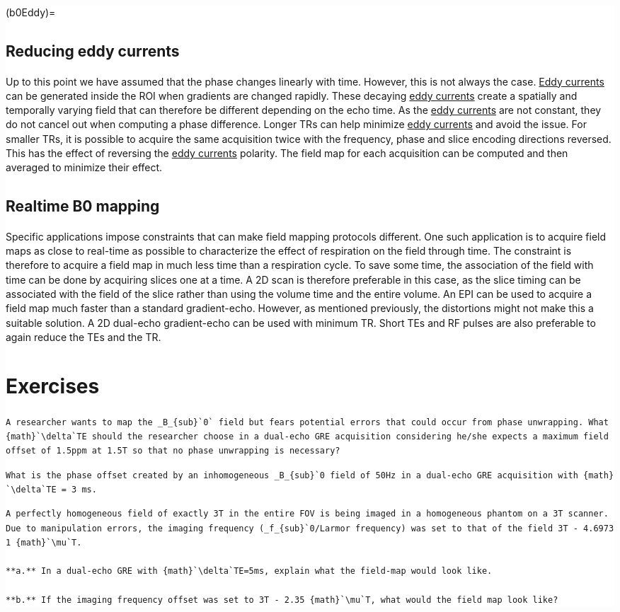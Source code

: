 (b0Eddy)=
## Reducing eddy currents

Up to this point we have assumed that the phase changes linearly with time. However, this is not always the case. [Eddy currents](https://en.wikipedia.org/wiki/Eddy_current) can be generated inside the ROI when gradients are changed rapidly. These decaying [eddy currents](https://en.wikipedia.org/wiki/Eddy_current) create a spatially and temporally varying field that can therefore be different depending on the echo time. As the [eddy currents](https://en.wikipedia.org/wiki/Eddy_current) are not constant, they do not cancel out when computing a phase difference. Longer TRs can help minimize [eddy currents](https://en.wikipedia.org/wiki/Eddy_current) and avoid the issue. For smaller TRs, it is possible to acquire the same acquisition twice with the frequency, phase and slice encoding directions reversed. This has the effect of reversing the [eddy currents](https://en.wikipedia.org/wiki/Eddy_current) polarity. The field map for each acquisition can be computed and then averaged to minimize their effect.

## Realtime B0 mapping

Specific applications impose constraints that can make field mapping protocols different. One such application is to acquire field maps as close to real-time as possible to characterize the effect of respiration on the field through time. The constraint is therefore to acquire a field map in much less time than a respiration cycle. To save some time, the association of the field with time can be done by acquiring slices one at a time. A 2D scan is therefore preferable in this case, as the slice timing can be associated with the field of the slice rather than using the volume time and the entire volume. An EPI can be used to acquire a field map much faster than a standard gradient-echo. However, as mentioned previously, the distortions might not make this a suitable solution. A 2D dual-echo gradient-echo can be used with minimum TR. Short TEs and RF pulses are also preferable to again reduce the TEs and the TR.

# Exercises

```{exercise}
A researcher wants to map the _B_{sub}`0` field but fears potential errors that could occur from phase unwrapping. What {math}`\delta`TE should the researcher choose in a dual-echo GRE acquisition considering he/she expects a maximum field offset of 1.5ppm at 1.5T so that no phase unwrapping is necessary?
```

```{exercise}
What is the phase offset created by an inhomogeneous _B_{sub}`0 field of 50Hz in a dual-echo GRE acquisition with {math}`\delta`TE = 3 ms.
```

```{exercise}
A perfectly homogeneous field of exactly 3T in the entire FOV is being imaged in a homogeneous phantom on a 3T scanner. Due to manipulation errors, the imaging frequency (_f_{sub}`0/Larmor frequency) was set to that of the field 3T - 4.69731 {math}`\mu`T. 

**a.** In a dual-echo GRE with {math}`\delta`TE=5ms, explain what the field-map would look like.

**b.** If the imaging frequency offset was set to 3T - 2.35 {math}`\mu`T, what would the field map look like?

```
